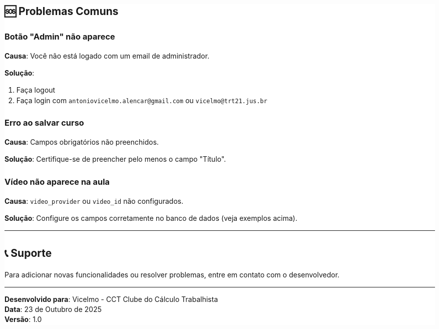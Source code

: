 
## 🆘 Problemas Comuns

### Botão "Admin" não aparece

**Causa**: Você não está logado com um email de administrador.

**Solução**: 
1. Faça logout
2. Faça login com `antoniovicelmo.alencar@gmail.com` ou `vicelmo@trt21.jus.br`

### Erro ao salvar curso

**Causa**: Campos obrigatórios não preenchidos.

**Solução**: Certifique-se de preencher pelo menos o campo "Título".

### Vídeo não aparece na aula

**Causa**: `video_provider` ou `video_id` não configurados.

**Solução**: Configure os campos corretamente no banco de dados (veja exemplos acima).

---

## 📞 Suporte

Para adicionar novas funcionalidades ou resolver problemas, entre em contato com o desenvolvedor.

---

**Desenvolvido para**: Vicelmo - CCT Clube do Cálculo Trabalhista  
**Data**: 23 de Outubro de 2025  
**Versão**: 1.0
